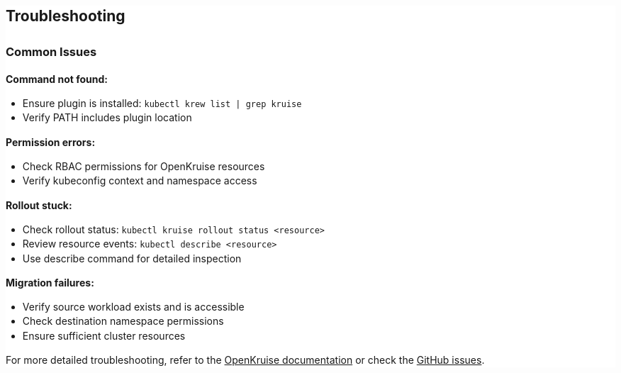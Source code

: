 ## Troubleshooting

### Common Issues

**Command not found:**
- Ensure plugin is installed: `kubectl krew list | grep kruise`
- Verify PATH includes plugin location

**Permission errors:**
- Check RBAC permissions for OpenKruise resources
- Verify kubeconfig context and namespace access

**Rollout stuck:**
- Check rollout status: `kubectl kruise rollout status <resource>`
- Review resource events: `kubectl describe <resource>`
- Use describe command for detailed inspection

**Migration failures:**
- Verify source workload exists and is accessible
- Check destination namespace permissions
- Ensure sufficient cluster resources

For more detailed troubleshooting, refer to the [OpenKruise documentation](https://openkruise.io/docs/) or check the [GitHub issues](https://github.com/openkruise/kruise-tools/issues).
